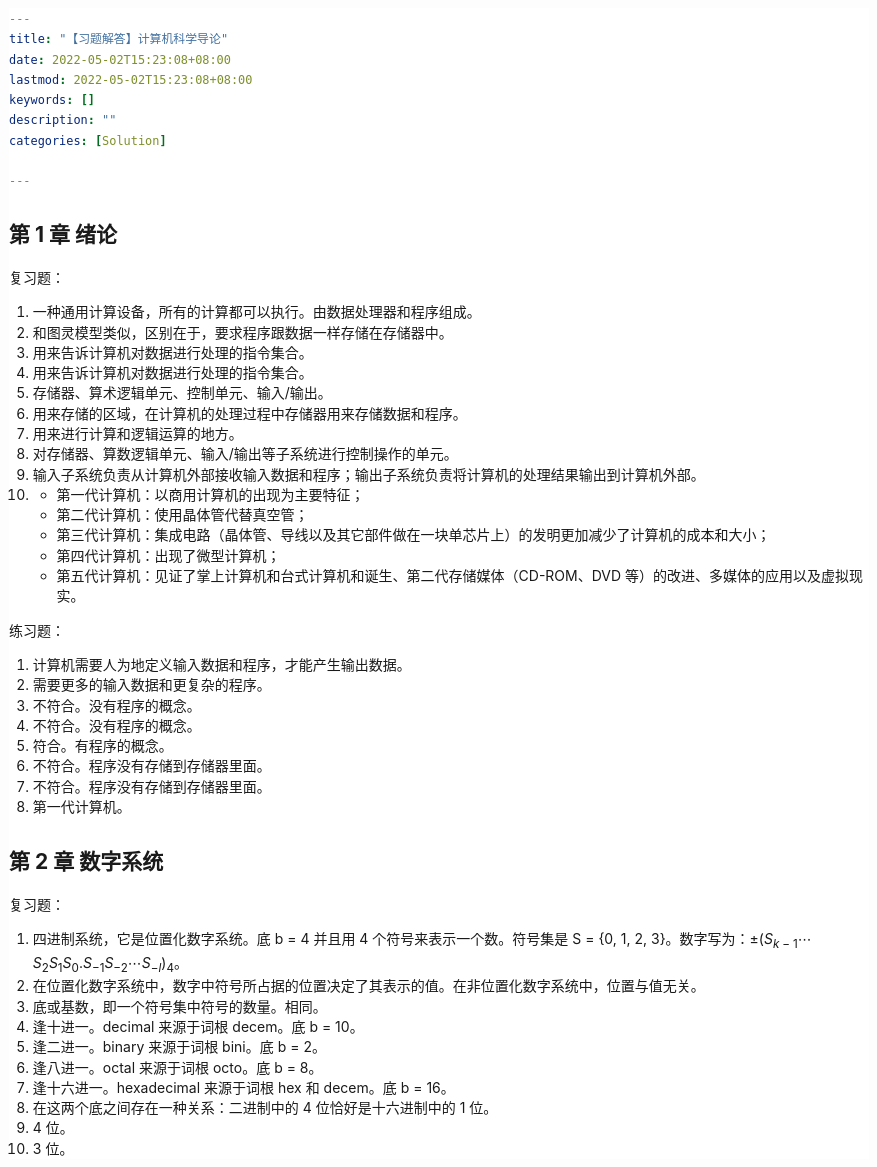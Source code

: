 ```yaml
---
title: "【习题解答】计算机科学导论"
date: 2022-05-02T15:23:08+08:00
lastmod: 2022-05-02T15:23:08+08:00
keywords: []
description: ""
categories: [Solution]

---
```




## 第 1 章 绪论

复习题：

1. 一种通用计算设备，所有的计算都可以执行。由数据处理器和程序组成。
2. 和图灵模型类似，区别在于，要求程序跟数据一样存储在存储器中。
3. 用来告诉计算机对数据进行处理的指令集合。
4. 用来告诉计算机对数据进行处理的指令集合。
5. 存储器、算术逻辑单元、控制单元、输入/输出。
6. 用来存储的区域，在计算机的处理过程中存储器用来存储数据和程序。
7. 用来进行计算和逻辑运算的地方。
8. 对存储器、算数逻辑单元、输入/输出等子系统进行控制操作的单元。
9. 输入子系统负责从计算机外部接收输入数据和程序；输出子系统负责将计算机的处理结果输出到计算机外部。
10. 
    * 第一代计算机：以商用计算机的出现为主要特征；
    * 第二代计算机：使用晶体管代替真空管；
    * 第三代计算机：集成电路（晶体管、导线以及其它部件做在一块单芯片上）的发明更加减少了计算机的成本和大小；
    * 第四代计算机：出现了微型计算机；
    * 第五代计算机：见证了掌上计算机和台式计算机和诞生、第二代存储媒体（CD-ROM、DVD 等）的改进、多媒体的应用以及虚拟现实。

练习题：

1. 计算机需要人为地定义输入数据和程序，才能产生输出数据。
2. 需要更多的输入数据和更复杂的程序。
3. 不符合。没有程序的概念。
4. 不符合。没有程序的概念。
5. 符合。有程序的概念。
6. 不符合。程序没有存储到存储器里面。
7. 不符合。程序没有存储到存储器里面。
8. 第一代计算机。

## 第 2 章 数字系统

复习题：

1. 四进制系统，它是位置化数字系统。底 b = 4 并且用 4 个符号来表示一个数。符号集是 S = {0, 1, 2, 3}。数字写为：$\pm (S_{k - 1} \cdots S_2 S_1 S_0 . S_{-1} S_{-2} \cdots S_{-l})_{4}$。
2. 在位置化数字系统中，数字中符号所占据的位置决定了其表示的值。在非位置化数字系统中，位置与值无关。
3. 底或基数，即一个符号集中符号的数量。相同。
4. 逢十进一。decimal 来源于词根 decem。底 b = 10。
5. 逢二进一。binary 来源于词根 bini。底 b = 2。
6. 逢八进一。octal 来源于词根 octo。底 b = 8。
7. 逢十六进一。hexadecimal 来源于词根 hex 和 decem。底 b = 16。
8. 在这两个底之间存在一种关系：二进制中的 4 位恰好是十六进制中的 1 位。
9. 4 位。
10. 3 位。
